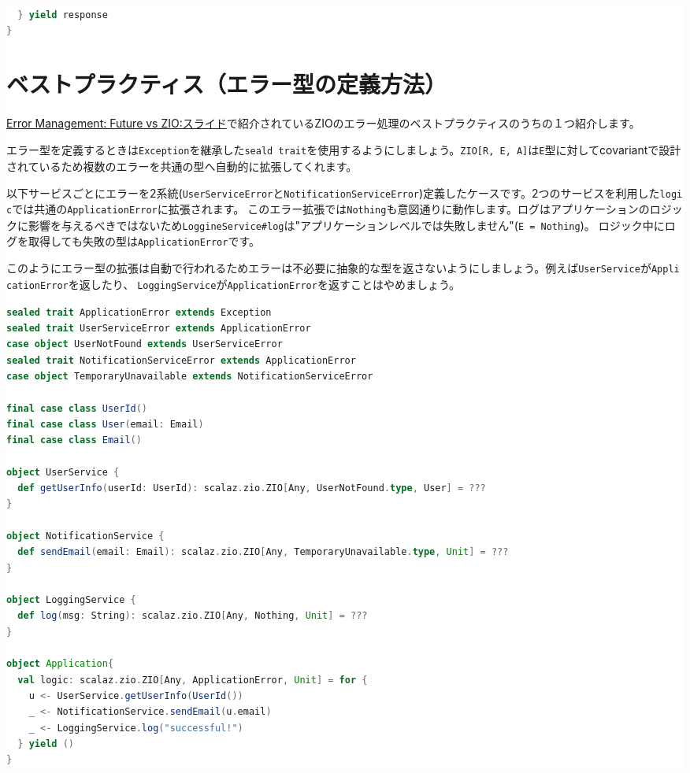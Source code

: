 ```scala
  } yield response
}
```

# ベストプラクティス（エラー型の定義方法）

[Error Management: Future vs ZIO:スライド](https://www.slideshare.net/jdegoes/error-management-future-vs-zio)で紹介されているZIOのエラー処理のベストプラクティスのうちの１つ紹介します。

エラー型を定義するときは`Exception`を継承した`seald trait`を使用するようにしましょう。`ZIO[R, E, A]`は`E`型に対してcovariantで設計されているため複数のエラーを共通の型へ自動的に拡張してくれます。

以下サービスごとにエラーを2系統(`UserServiceError`と`NotificationServiceError`)定義したケースです。2つのサービスを利用した`logic`では共通の`ApplicationError`に拡張されます。
このエラー拡張では`Nothing`も意図通りに動作します。ログはアプリケーションのロジックに影響を与えるべきではないため`LoggineService#log`は"アプリケーションレベルでは失敗しません"(`E = Nothing`)。
ロジック中にログを取得しても失敗の型は`ApplicationError`です。

このようにエラー型の拡張は自動で行われるためエラーは不必要に抽象的な型を返さないようにしましょう。例えば`UserService`が`ApplicationError`を返したり、
`LoggingService`が`ApplicationError`を返すことはやめましょう。

```scala
sealed trait ApplicationError extends Exception
sealed trait UserServiceError extends ApplicationError
case object UserNotFound extends UserServiceError
sealed trait NotificationServiceError extends ApplicationError
case object TemporaryUnavailable extends NotificationServiceError

final case class UserId()
final case class User(email: Email)
final case class Email()

object UserService {
  def getUserInfo(userId: UserId): scalaz.zio.ZIO[Any, UserNotFound.type, User] = ???
}

object NotificationService {
  def sendEmail(email: Email): scalaz.zio.ZIO[Any, TemporaryUnavailable.type, Unit] = ???
}

object LoggingService {
  def log(msg: String): scalaz.zio.ZIO[Any, Nothing, Unit] = ???
}

object Application{
  val logic: scalaz.zio.ZIO[Any, ApplicationError, Unit] = for {
    u <- UserService.getUserInfo(UserId())
    _ <- NotificationService.sendEmail(u.email)
    _ <- LoggingService.log("successful!")
  } yield ()
}
```
